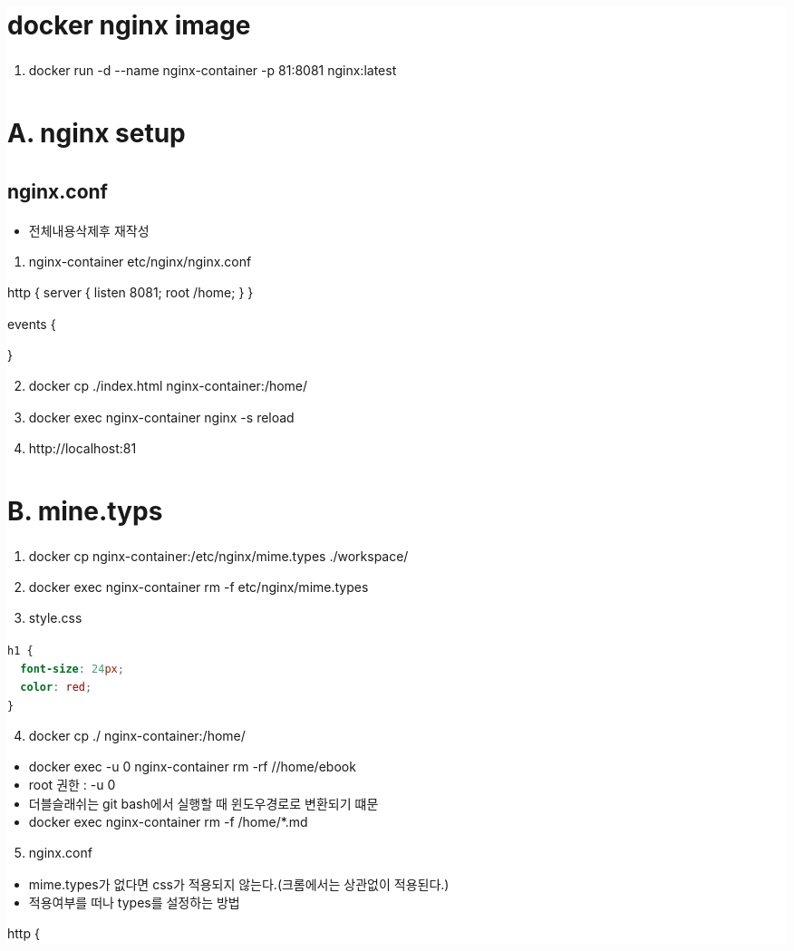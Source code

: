 # docker nginx image

1. docker run -d --name nginx-container -p 81:8081 nginx:latest

# A. nginx setup
## nginx.conf
- 전체내용삭제후 재작성

1. nginx-container etc/nginx/nginx.conf

http {
  server {
    listen 8081;
    root /home;
  }
}

events {

}

2. docker cp ./index.html nginx-container:/home/

3. docker exec nginx-container nginx -s reload

4. http://localhost:81


# B. mine.typs

1. docker cp nginx-container:/etc/nginx/mime.types ./workspace/

2. docker exec nginx-container rm -f etc/nginx/mime.types

3. style.css
```css
h1 {
  font-size: 24px;
  color: red;
}
```
4. docker cp ./ nginx-container:/home/
  - docker exec -u 0 nginx-container rm -rf //home/ebook
  - root 권한 : -u 0
  - 더블슬래쉬는 git bash에서 실행할 때 윈도우경로로 변환되기 떄문
  - docker exec nginx-container rm -f /home/*.md

5. nginx.conf
  - mime.types가 없다면 css가 적용되지 않는다.(크롬에서는 상관없이 적용된다.)
  - 적용여부를 떠나 types를 설정하는 방법

http {
